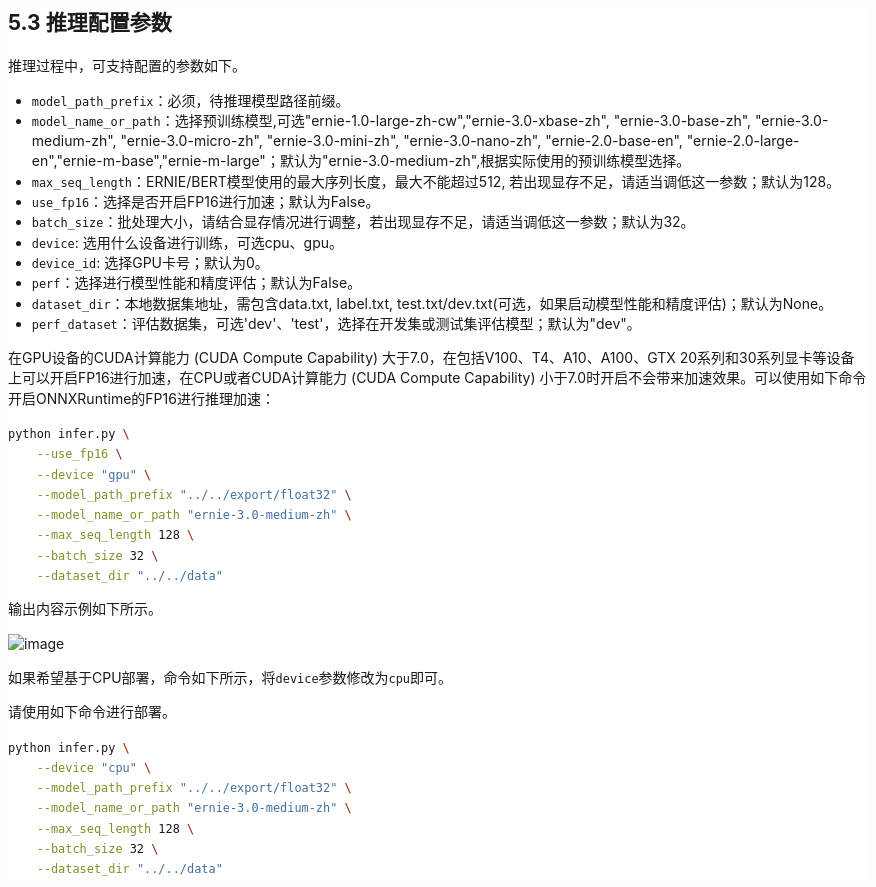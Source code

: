 ## 5.3 推理配置参数

推理过程中，可支持配置的参数如下。

* `model_path_prefix`：必须，待推理模型路径前缀。
* `model_name_or_path`：选择预训练模型,可选"ernie-1.0-large-zh-cw","ernie-3.0-xbase-zh", "ernie-3.0-base-zh", "ernie-3.0-medium-zh", "ernie-3.0-micro-zh", "ernie-3.0-mini-zh", "ernie-3.0-nano-zh", "ernie-2.0-base-en", "ernie-2.0-large-en","ernie-m-base","ernie-m-large"；默认为"ernie-3.0-medium-zh",根据实际使用的预训练模型选择。
* `max_seq_length`：ERNIE/BERT模型使用的最大序列长度，最大不能超过512, 若出现显存不足，请适当调低这一参数；默认为128。
* `use_fp16`：选择是否开启FP16进行加速；默认为False。
* `batch_size`：批处理大小，请结合显存情况进行调整，若出现显存不足，请适当调低这一参数；默认为32。
* `device`: 选用什么设备进行训练，可选cpu、gpu。
* `device_id`: 选择GPU卡号；默认为0。
* `perf`：选择进行模型性能和精度评估；默认为False。
* `dataset_dir`：本地数据集地址，需包含data.txt, label.txt, test.txt/dev.txt(可选，如果启动模型性能和精度评估)；默认为None。
* `perf_dataset`：评估数据集，可选'dev'、'test'，选择在开发集或测试集评估模型；默认为"dev"。

在GPU设备的CUDA计算能力 (CUDA Compute Capability) 大于7.0，在包括V100、T4、A10、A100、GTX 20系列和30系列显卡等设备上可以开启FP16进行加速，在CPU或者CUDA计算能力 (CUDA Compute Capability) 小于7.0时开启不会带来加速效果。可以使用如下命令开启ONNXRuntime的FP16进行推理加速：


```sh
python infer.py \
    --use_fp16 \
    --device "gpu" \
    --model_path_prefix "../../export/float32" \
    --model_name_or_path "ernie-3.0-medium-zh" \
    --max_seq_length 128 \
    --batch_size 32 \
    --dataset_dir "../../data"
```

输出内容示例如下所示。

<img width="1200" alt="image" src="https://user-images.githubusercontent.com/14270174/198861855-4cfe0a6f-04e0-46a0-8abc-09de5fb03a3a.png">


如果希望基于CPU部署，命令如下所示，将`device`参数修改为`cpu`即可。

请使用如下命令进行部署。

```sh
python infer.py \
    --device "cpu" \
    --model_path_prefix "../../export/float32" \
    --model_name_or_path "ernie-3.0-medium-zh" \
    --max_seq_length 128 \
    --batch_size 32 \
    --dataset_dir "../../data"
```

